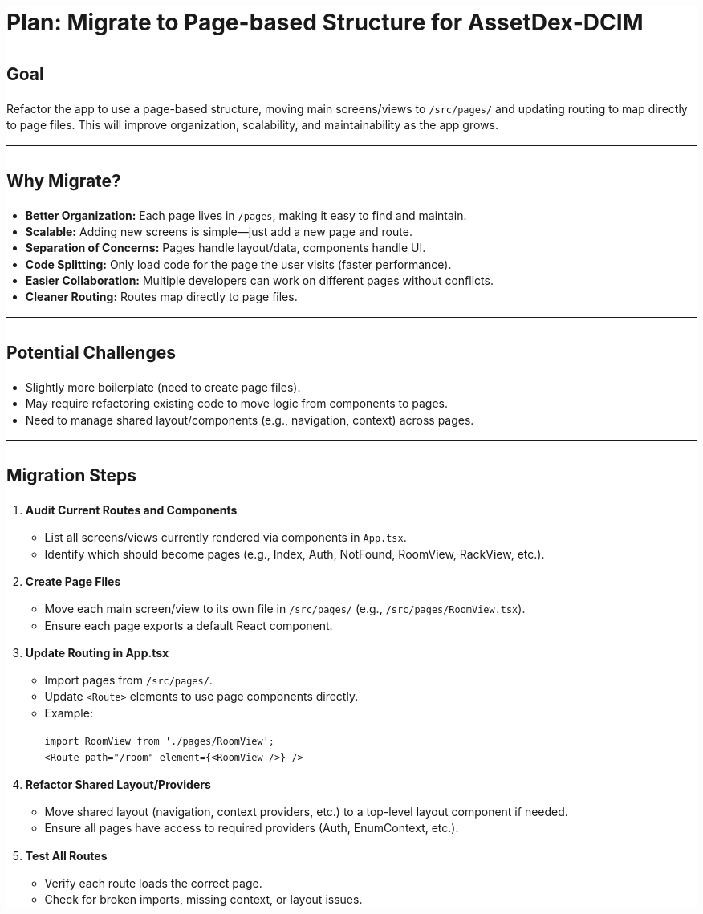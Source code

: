 # Plan: Migrate to Page-based Structure for AssetDex-DCIM

## Goal
Refactor the app to use a page-based structure, moving main screens/views to `/src/pages/` and updating routing to map directly to page files. This will improve organization, scalability, and maintainability as the app grows.

---
## Why Migrate?
- **Better Organization:** Each page lives in `/pages`, making it easy to find and maintain.
- **Scalable:** Adding new screens is simple—just add a new page and route.
- **Separation of Concerns:** Pages handle layout/data, components handle UI.
- **Code Splitting:** Only load code for the page the user visits (faster performance).
- **Easier Collaboration:** Multiple developers can work on different pages without conflicts.
- **Cleaner Routing:** Routes map directly to page files.

---
## Potential Challenges
- Slightly more boilerplate (need to create page files).
- May require refactoring existing code to move logic from components to pages.
- Need to manage shared layout/components (e.g., navigation, context) across pages.

---
## Migration Steps

1. **Audit Current Routes and Components**
   - List all screens/views currently rendered via components in `App.tsx`.
   - Identify which should become pages (e.g., Index, Auth, NotFound, RoomView, RackView, etc.).

2. **Create Page Files**
   - Move each main screen/view to its own file in `/src/pages/` (e.g., `/src/pages/RoomView.tsx`).
   - Ensure each page exports a default React component.

3. **Update Routing in App.tsx**
   - Import pages from `/src/pages/`.
   - Update `<Route>` elements to use page components directly.
   - Example:
     ```tsx
     import RoomView from './pages/RoomView';
     <Route path="/room" element={<RoomView />} />
     ```

4. **Refactor Shared Layout/Providers**
   - Move shared layout (navigation, context providers, etc.) to a top-level layout component if needed.
   - Ensure all pages have access to required providers (Auth, EnumContext, etc.).

5. **Test All Routes**
   - Verify each route loads the correct page.
   - Check for broken imports, missing context, or layout issues.
